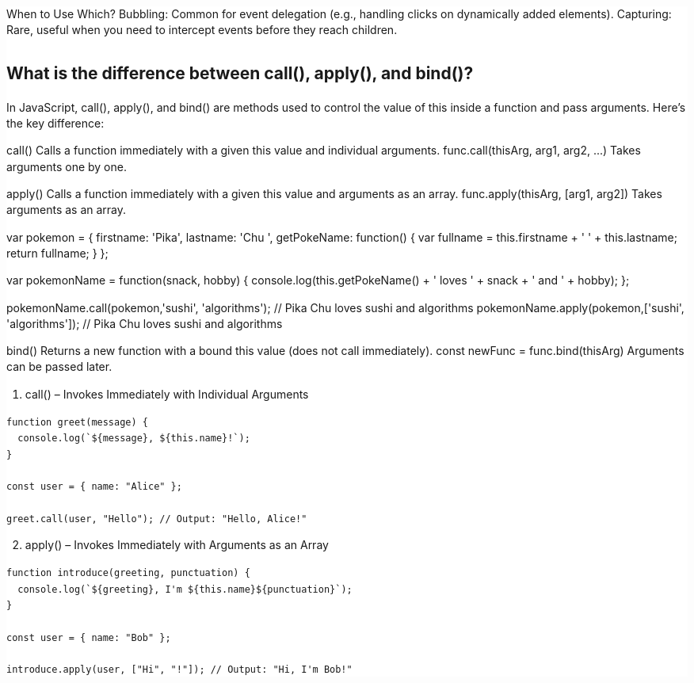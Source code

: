 When to Use Which?
    Bubbling: Common for event delegation (e.g., handling clicks on dynamically added elements).
    Capturing: Rare, useful when you need to intercept events before they reach children.
    

## What is the difference between call(), apply(), and bind()?
In JavaScript, call(), apply(), and bind() are methods used to control the value of this inside a function and pass arguments. Here’s the key difference:

call()	Calls a function immediately with a given this value and individual arguments.	func.call(thisArg, arg1, arg2, ...)	Takes arguments one by one.

apply()	Calls a function immediately with a given this value and arguments as an array.	func.apply(thisArg, [arg1, arg2])	Takes arguments as an array.

var pokemon = {
    firstname: 'Pika',
    lastname: 'Chu ',
    getPokeName: function() {
        var fullname = this.firstname + ' ' + this.lastname;
        return fullname;
    }
};

var pokemonName = function(snack, hobby) {
    console.log(this.getPokeName() + ' loves ' + snack + ' and ' + hobby);
};

pokemonName.call(pokemon,'sushi', 'algorithms'); // Pika Chu  loves sushi and algorithms
pokemonName.apply(pokemon,['sushi', 'algorithms']); // Pika Chu  loves sushi and algorithms

bind()	Returns a new function with a bound this value (does not call immediately).	const newFunc = func.bind(thisArg)	Arguments can be passed later.

1. call() – Invokes Immediately with Individual Arguments

```
function greet(message) {
  console.log(`${message}, ${this.name}!`);
}

const user = { name: "Alice" };

greet.call(user, "Hello"); // Output: "Hello, Alice!"
```

2. apply() – Invokes Immediately with Arguments as an Array
```
function introduce(greeting, punctuation) {
  console.log(`${greeting}, I'm ${this.name}${punctuation}`);
}

const user = { name: "Bob" };

introduce.apply(user, ["Hi", "!"]); // Output: "Hi, I'm Bob!"
```
